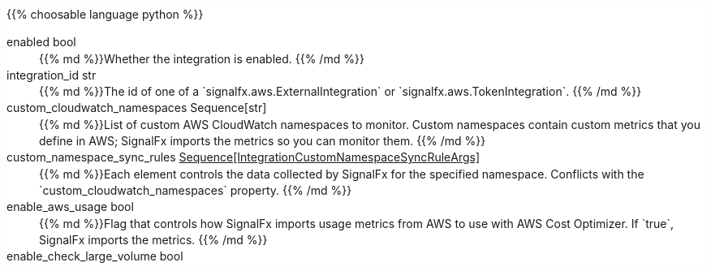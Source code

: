 {{% choosable language python %}}
<dl class="resources-properties"><dt class="property-required"
            title="Required">
        <span id="enabled_python">
<a href="#enabled_python" style="color: inherit; text-decoration: inherit;">enabled</a>
</span>
        <span class="property-indicator"></span>
        <span class="property-type">bool</span>
    </dt>
    <dd>{{% md %}}Whether the integration is enabled.
{{% /md %}}</dd><dt class="property-required"
            title="Required">
        <span id="integration_id_python">
<a href="#integration_id_python" style="color: inherit; text-decoration: inherit;">integration_<wbr>id</a>
</span>
        <span class="property-indicator"></span>
        <span class="property-type">str</span>
    </dt>
    <dd>{{% md %}}The id of one of a `signalfx.aws.ExternalIntegration` or `signalfx.aws.TokenIntegration`.
{{% /md %}}</dd><dt class="property-optional"
            title="Optional">
        <span id="custom_cloudwatch_namespaces_python">
<a href="#custom_cloudwatch_namespaces_python" style="color: inherit; text-decoration: inherit;">custom_<wbr>cloudwatch_<wbr>namespaces</a>
</span>
        <span class="property-indicator"></span>
        <span class="property-type">Sequence[str]</span>
    </dt>
    <dd>{{% md %}}List of custom AWS CloudWatch namespaces to monitor. Custom namespaces contain custom metrics that you define in AWS; SignalFx imports the metrics so you can monitor them.
{{% /md %}}</dd><dt class="property-optional"
            title="Optional">
        <span id="custom_namespace_sync_rules_python">
<a href="#custom_namespace_sync_rules_python" style="color: inherit; text-decoration: inherit;">custom_<wbr>namespace_<wbr>sync_<wbr>rules</a>
</span>
        <span class="property-indicator"></span>
        <span class="property-type"><a href="#integrationcustomnamespacesyncrule">Sequence[Integration<wbr>Custom<wbr>Namespace<wbr>Sync<wbr>Rule<wbr>Args]</a></span>
    </dt>
    <dd>{{% md %}}Each element controls the data collected by SignalFx for the specified namespace. Conflicts with the `custom_cloudwatch_namespaces` property.
{{% /md %}}</dd><dt class="property-optional"
            title="Optional">
        <span id="enable_aws_usage_python">
<a href="#enable_aws_usage_python" style="color: inherit; text-decoration: inherit;">enable_<wbr>aws_<wbr>usage</a>
</span>
        <span class="property-indicator"></span>
        <span class="property-type">bool</span>
    </dt>
    <dd>{{% md %}}Flag that controls how SignalFx imports usage metrics from AWS to use with AWS Cost Optimizer. If `true`, SignalFx imports the metrics.
{{% /md %}}</dd><dt class="property-optional"
            title="Optional">
        <span id="enable_check_large_volume_python">
<a href="#enable_check_large_volume_python" style="color: inherit; text-decoration: inherit;">enable_<wbr>check_<wbr>large_<wbr>volume</a>
</span>
        <span class="property-indicator"></span>
        <span class="property-type">bool</span>
    </dt>